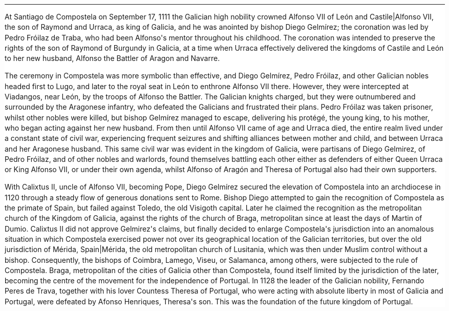   --------------------------------------------------------------------------------------------------------------------------------------------------------------------------------------------------------------------------------------------------------------------------------------------------------------------------------------------------------

At Santiago de Compostela on September 17, 1111 the Galician high
nobility crowned Alfonso VII of León and Castile|Alfonso VII, the son of
Raymond and Urraca, as king of Galicia, and he was anointed by bishop
Diego Gelmírez; the coronation was led by Pedro Fróilaz de Traba, who
had been Alfonso's mentor throughout his childhood. The coronation was
intended to preserve the rights of the son of Raymond of Burgundy in
Galicia, at a time when Urraca effectively delivered the kingdoms of
Castile and León to her new husband, Alfonso the Battler of Aragon and
Navarre.

The ceremony in Compostela was more symbolic than effective, and Diego
Gelmírez, Pedro Fróilaz, and other Galician nobles headed first to Lugo,
and later to the royal seat in León to enthrone Alfonso VII there.
However, they were intercepted at Viadangos, near León, by the troops of
Alfonso the Battler. The Galician knights charged, but they were
outnumbered and surrounded by the Aragonese infantry, who defeated the
Galicians and frustrated their plans. Pedro Fróilaz was taken prisoner,
whilst other nobles were killed, but bishop Gelmírez managed to escape,
delivering his protégé, the young king, to his mother, who began acting
against her new husband. From then until Alfonso VII came of age and
Urraca died, the entire realm lived under a constant state of civil war,
experiencing frequent seizures and shifting alliances between mother and
child, and between Urraca and her Aragonese husband. This same civil war
was evident in the kingdom of Galicia, were partisans of Diego Gelmirez,
of Pedro Fróilaz, and of other nobles and warlords, found themselves
battling each other either as defenders of either Queen Urraca or King
Alfonso VII, or under their own agenda, whilst Alfonso of Aragón and
Theresa of Portugal also had their own supporters.

With Calixtus II, uncle of Alfonso VII, becoming Pope, Diego Gelmírez
secured the elevation of Compostela into an archdiocese in 1120 through
a steady flow of generous donations sent to Rome. Bishop Diego attempted
to gain the recognition of Compostela as the primate of Spain, but
failed against Toledo, the old Visigoth capital. Later he claimed the
recognition as the metropolitan church of the Kingdom of Galicia,
against the rights of the church of Braga, metropolitan since at least
the days of Martin of Dumio. Calixtus II did not approve Gelmirez's
claims, but finally decided to enlarge Compostela's jurisdiction into an
anomalous situation in which Compostela exercised power not over its
geographical location of the Galician territories, but over the old
jurisdiction of Mérida, Spain|Mérida, the old metropolitan church of
Lusitania, which was then under Muslim control without a bishop.
Consequently, the bishops of Coimbra, Lamego, Viseu, or Salamanca, among
others, were subjected to the rule of Compostela. Braga, metropolitan of
the cities of Galicia other than Compostela, found itself limited by the
jurisdiction of the later, becoming the centre of the movement for the
independence of Portugal. In 1128 the leader of the Galician nobility,
Fernando Peres de Trava, together with his lover Countess Theresa of
Portugal, who were acting with absolute liberty in most of Galicia and
Portugal, were defeated by Afonso Henriques, Theresa's son. This was the
foundation of the future kingdom of Portugal.
